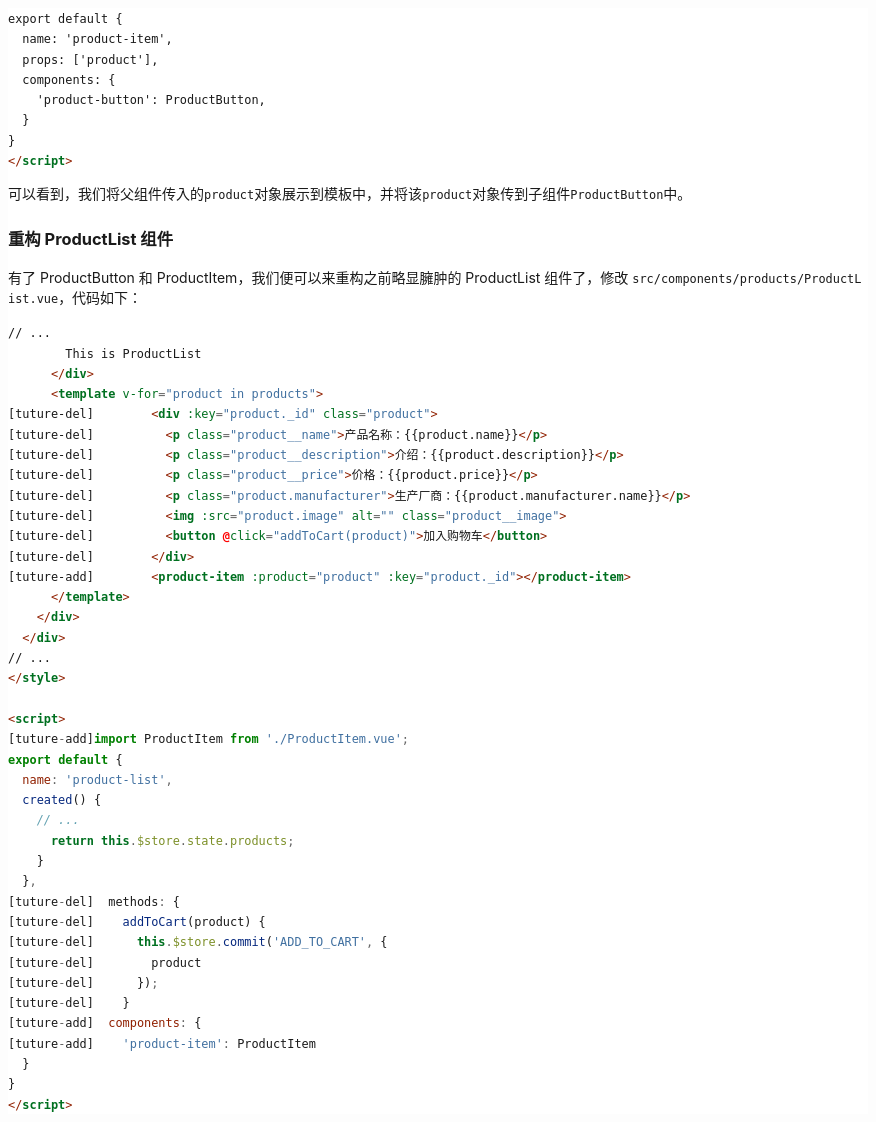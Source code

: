 ```html src/components/products/ProductItem.vue https://github.com/tuture-dev/vue-online-shop-frontend/blob/9ed8f6a/src/components/products/ProductItem.vue 查看完整代码
export default {
  name: 'product-item',
  props: ['product'],
  components: {
    'product-button': ProductButton,
  }
}
</script>
```

可以看到，我们将父组件传入的`product`对象展示到模板中，并将该`product`对象传到子组件`ProductButton`中。

### 重构 ProductList 组件

有了 ProductButton 和 ProductItem，我们便可以来重构之前略显臃肿的 ProductList 组件了，修改 `src/components/products/ProductList.vue`，代码如下：

```html src/components/products/ProductList.vue https://github.com/tuture-dev/vue-online-shop-frontend/blob/9ed8f6a/src/components/products/ProductList.vue 查看完整代码
// ...
        This is ProductList
      </div>
      <template v-for="product in products">
[tuture-del]        <div :key="product._id" class="product">
[tuture-del]          <p class="product__name">产品名称：{{product.name}}</p>
[tuture-del]          <p class="product__description">介绍：{{product.description}}</p>
[tuture-del]          <p class="product__price">价格：{{product.price}}</p>
[tuture-del]          <p class="product.manufacturer">生产厂商：{{product.manufacturer.name}}</p>
[tuture-del]          <img :src="product.image" alt="" class="product__image">
[tuture-del]          <button @click="addToCart(product)">加入购物车</button>
[tuture-del]        </div>
[tuture-add]        <product-item :product="product" :key="product._id"></product-item>
      </template>
    </div>
  </div>
// ...
</style>

<script>
[tuture-add]import ProductItem from './ProductItem.vue';
export default {
  name: 'product-list',
  created() {
    // ...
      return this.$store.state.products;
    }
  },
[tuture-del]  methods: {
[tuture-del]    addToCart(product) {
[tuture-del]      this.$store.commit('ADD_TO_CART', {
[tuture-del]        product
[tuture-del]      });
[tuture-del]    }
[tuture-add]  components: {
[tuture-add]    'product-item': ProductItem
  }
}
</script>
```
